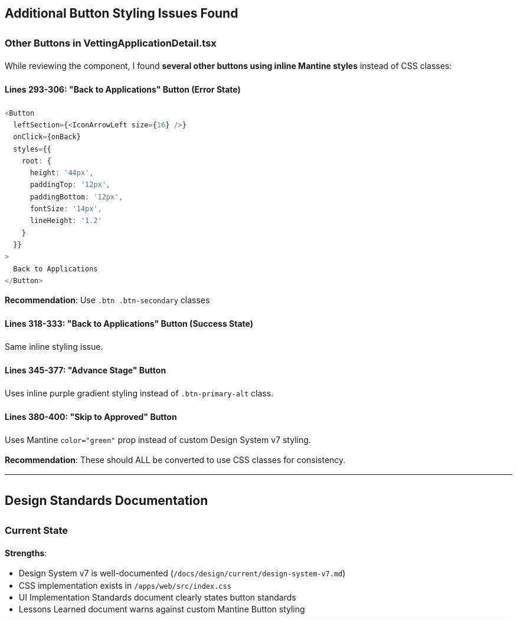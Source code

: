 
## Additional Button Styling Issues Found

### Other Buttons in VettingApplicationDetail.tsx

While reviewing the component, I found **several other buttons using inline Mantine styles** instead of CSS classes:

#### Lines 293-306: "Back to Applications" Button (Error State)
```typescript
<Button
  leftSection={<IconArrowLeft size={16} />}
  onClick={onBack}
  styles={{
    root: {
      height: '44px',
      paddingTop: '12px',
      paddingBottom: '12px',
      fontSize: '14px',
      lineHeight: '1.2'
    }
  }}
>
  Back to Applications
</Button>
```

**Recommendation**: Use `.btn .btn-secondary` classes

#### Lines 318-333: "Back to Applications" Button (Success State)
Same inline styling issue.

#### Lines 345-377: "Advance Stage" Button
Uses inline purple gradient styling instead of `.btn-primary-alt` class.

#### Lines 380-400: "Skip to Approved" Button
Uses Mantine `color="green"` prop instead of custom Design System v7 styling.

**Recommendation**: These should ALL be converted to use CSS classes for consistency.

---

## Design Standards Documentation

### Current State
**Strengths**:
- Design System v7 is well-documented (`/docs/design/current/design-system-v7.md`)
- CSS implementation exists in `/apps/web/src/index.css`
- UI Implementation Standards document clearly states button standards
- Lessons Learned document warns against custom Mantine Button styling
